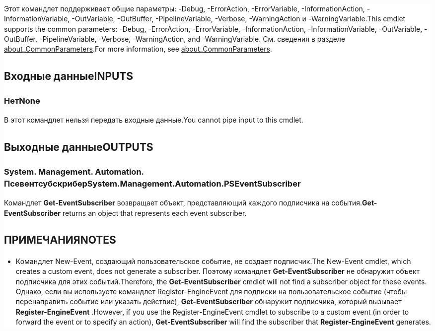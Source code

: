 <span data-ttu-id="5ff79-155">Этот командлет поддерживает общие параметры: -Debug, -ErrorAction, -ErrorVariable, -InformationAction, -InformationVariable, -OutVariable, -OutBuffer, -PipelineVariable, -Verbose, -WarningAction и -WarningVariable.</span><span class="sxs-lookup"><span data-stu-id="5ff79-155">This cmdlet supports the common parameters: -Debug, -ErrorAction, -ErrorVariable, -InformationAction, -InformationVariable, -OutVariable, -OutBuffer, -PipelineVariable, -Verbose, -WarningAction, and -WarningVariable.</span></span> <span data-ttu-id="5ff79-156">См. сведения в разделе [about_CommonParameters](https://go.microsoft.com/fwlink/?LinkID=113216).</span><span class="sxs-lookup"><span data-stu-id="5ff79-156">For more information, see [about_CommonParameters](https://go.microsoft.com/fwlink/?LinkID=113216).</span></span>

## <span data-ttu-id="5ff79-157">Входные данные</span><span class="sxs-lookup"><span data-stu-id="5ff79-157">INPUTS</span></span>

### <span data-ttu-id="5ff79-158">Нет</span><span class="sxs-lookup"><span data-stu-id="5ff79-158">None</span></span>

<span data-ttu-id="5ff79-159">В этот командлет нельзя передать входные данные.</span><span class="sxs-lookup"><span data-stu-id="5ff79-159">You cannot pipe input to this cmdlet.</span></span>

## <span data-ttu-id="5ff79-160">Выходные данные</span><span class="sxs-lookup"><span data-stu-id="5ff79-160">OUTPUTS</span></span>

### <span data-ttu-id="5ff79-161">System. Management. Automation. Псевентсубскрибер</span><span class="sxs-lookup"><span data-stu-id="5ff79-161">System.Management.Automation.PSEventSubscriber</span></span>

<span data-ttu-id="5ff79-162">Командлет **Get-EventSubscriber** возвращает объект, представляющий каждого подписчика на события.</span><span class="sxs-lookup"><span data-stu-id="5ff79-162">**Get-EventSubscriber** returns an object that represents each event subscriber.</span></span>

## <span data-ttu-id="5ff79-163">ПРИМЕЧАНИЯ</span><span class="sxs-lookup"><span data-stu-id="5ff79-163">NOTES</span></span>

* <span data-ttu-id="5ff79-164">Командлет New-Event, создающий пользовательское событие, не создает подписчик.</span><span class="sxs-lookup"><span data-stu-id="5ff79-164">The New-Event cmdlet, which creates a custom event, does not generate a subscriber.</span></span> <span data-ttu-id="5ff79-165">Поэтому командлет **Get-EventSubscriber** не обнаружит объект подписчика для этих событий.</span><span class="sxs-lookup"><span data-stu-id="5ff79-165">Therefore, the **Get-EventSubscriber** cmdlet will not find a subscriber object for these events.</span></span> <span data-ttu-id="5ff79-166">Однако, если вы используете командлет Register-EngineEvent для подписки на пользовательское событие (чтобы перенаправить событие или указать действие), **Get-EventSubscriber** обнаружит подписчика, который вызывает **Register-EngineEvent** .</span><span class="sxs-lookup"><span data-stu-id="5ff79-166">However, if you use the Register-EngineEvent cmdlet to subscribe to a custom event (in order to forward the event or to specify an action), **Get-EventSubscriber** will find the subscriber that **Register-EngineEvent** generates.</span></span>
